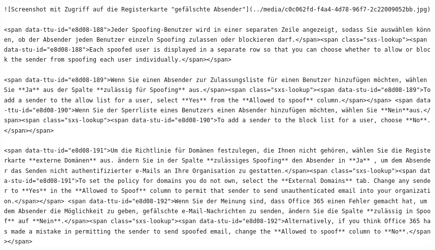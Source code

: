     ![Screenshot mit Zugriff auf die Registerkarte "gefälschte Absender"](../media/c0c062fd-f4a4-4d78-96f7-2c22009052bb.jpg)

    <span data-ttu-id="e8d08-188">Jeder Spoofing-Benutzer wird in einer separaten Zeile angezeigt, sodass Sie auswählen können, ob der Absender jeden Benutzer einzeln Spoofing zulassen oder blockieren darf.</span><span class="sxs-lookup"><span data-stu-id="e8d08-188">Each spoofed user is displayed in a separate row so that you can choose whether to allow or block the sender from spoofing each user individually.</span></span>

    <span data-ttu-id="e8d08-189">Wenn Sie einen Absender zur Zulassungsliste für einen Benutzer hinzufügen möchten, wählen Sie **Ja** aus der Spalte **zulässig für Spoofing** aus.</span><span class="sxs-lookup"><span data-stu-id="e8d08-189">To add a sender to the allow list for a user, select **Yes** from the **Allowed to spoof** column.</span></span> <span data-ttu-id="e8d08-190">Wenn Sie der Sperrliste eines Benutzers einen Absender hinzufügen möchten, wählen Sie **Nein**aus.</span><span class="sxs-lookup"><span data-stu-id="e8d08-190">To add a sender to the block list for a user, choose **No**.</span></span>

    <span data-ttu-id="e8d08-191">Um die Richtlinie für Domänen festzulegen, die Ihnen nicht gehören, wählen Sie die Registerkarte **externe Domänen** aus. ändern Sie in der Spalte **zulässiges Spoofing** den Absender in **Ja** , um dem Absender das Senden nicht authentifizierter e-Mails an Ihre Organisation zu gestatten.</span><span class="sxs-lookup"><span data-stu-id="e8d08-191">To set the policy for domains you do not own, select the **External Domains** tab. Change any sender to **Yes** in the **Allowed to Spoof** column to permit that sender to send unauthenticated email into your organization.</span></span> <span data-ttu-id="e8d08-192">Wenn Sie der Meinung sind, dass Office 365 einen Fehler gemacht hat, um dem Absender die Möglichkeit zu geben, gefälschte e-Mail-Nachrichten zu senden, ändern Sie die Spalte **zulässig in Spoof** auf **Nein**.</span><span class="sxs-lookup"><span data-stu-id="e8d08-192">Alternatively, if you think Office 365 has made a mistake in permitting the sender to send spoofed email, change the **Allowed to spoof** column to **No**.</span></span>
